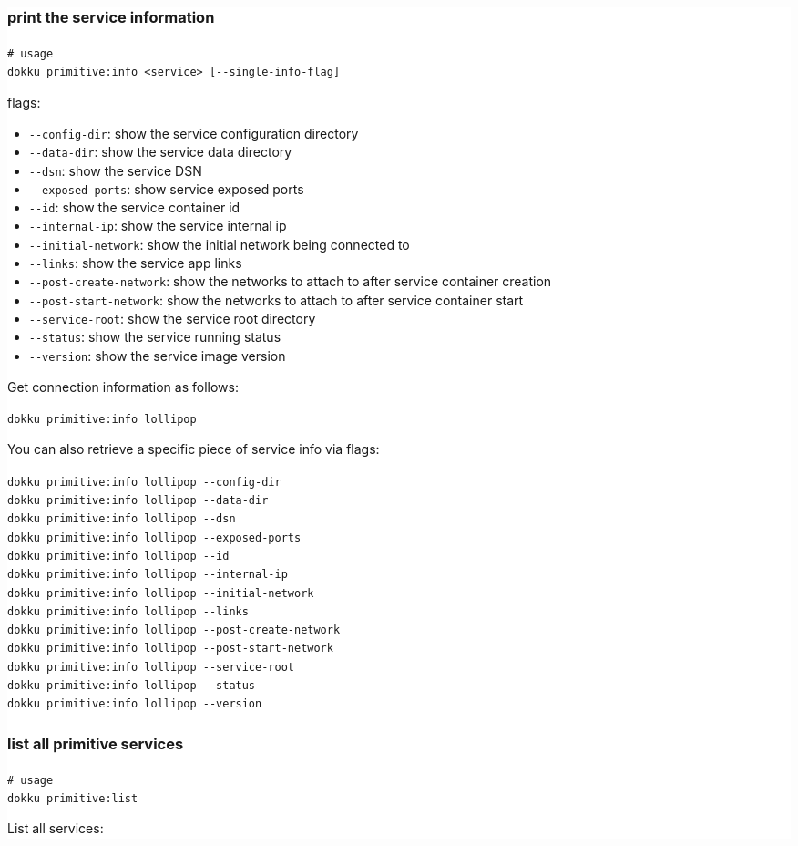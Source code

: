 ### print the service information

```shell
# usage
dokku primitive:info <service> [--single-info-flag]
```

flags:

- `--config-dir`: show the service configuration directory
- `--data-dir`: show the service data directory
- `--dsn`: show the service DSN
- `--exposed-ports`: show service exposed ports
- `--id`: show the service container id
- `--internal-ip`: show the service internal ip
- `--initial-network`: show the initial network being connected to
- `--links`: show the service app links
- `--post-create-network`: show the networks to attach to after service container creation
- `--post-start-network`: show the networks to attach to after service container start
- `--service-root`: show the service root directory
- `--status`: show the service running status
- `--version`: show the service image version

Get connection information as follows:

```shell
dokku primitive:info lollipop
```

You can also retrieve a specific piece of service info via flags:

```shell
dokku primitive:info lollipop --config-dir
dokku primitive:info lollipop --data-dir
dokku primitive:info lollipop --dsn
dokku primitive:info lollipop --exposed-ports
dokku primitive:info lollipop --id
dokku primitive:info lollipop --internal-ip
dokku primitive:info lollipop --initial-network
dokku primitive:info lollipop --links
dokku primitive:info lollipop --post-create-network
dokku primitive:info lollipop --post-start-network
dokku primitive:info lollipop --service-root
dokku primitive:info lollipop --status
dokku primitive:info lollipop --version
```

### list all primitive services

```shell
# usage
dokku primitive:list
```

List all services:
